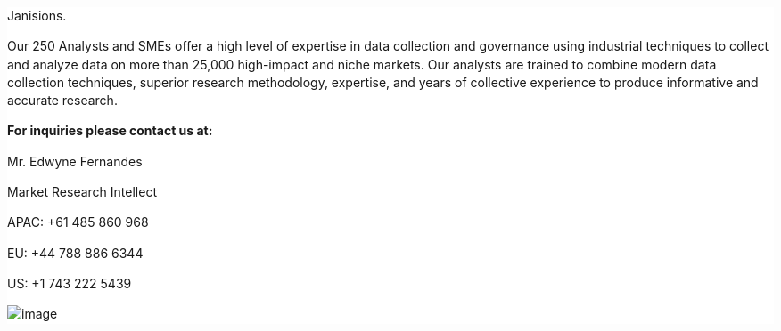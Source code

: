 Janisions.</p><p><span class="">Our 250 Analysts and SMEs offer a high level of expertise in data collection and governance using industrial techniques to collect and analyze data on more than 25,000 high-impact and niche markets. Our analysts are trained to combine modern data collection techniques, superior research methodology, expertise, and years of collective experience to produce informative and accurate research.</span></p><p><strong>For inquiries please contact us at:</strong></p><p>Mr. Edwyne Fernandes</p><p>Market Research Intellect</p><p>APAC: +61 485 860 968</p><p>EU: +44 788 886 6344</p><p>US: +1 743 222 5439</p>
![image](https://github.com/user-attachments/assets/c8aa6346-b30c-4e02-97df-82edc940fd61)
